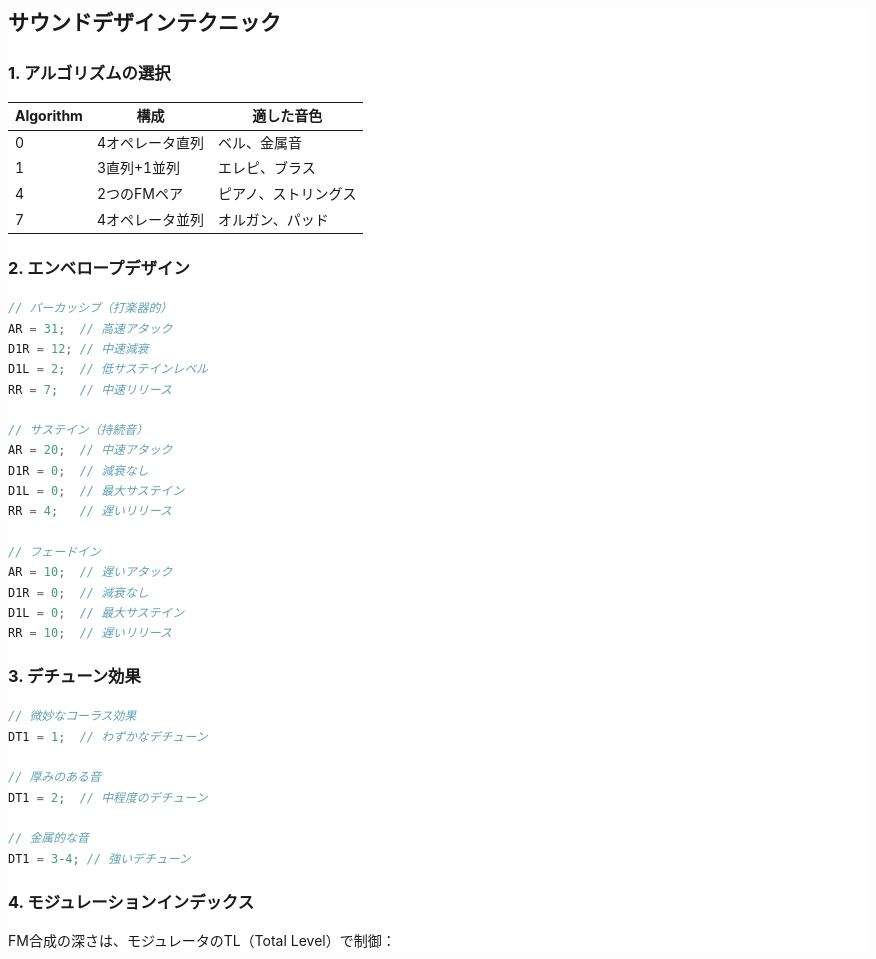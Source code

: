 ## サウンドデザインテクニック

### 1. アルゴリズムの選択

| Algorithm | 構成 | 適した音色 |
|-----------|------|-----------|
| 0 | 4オペレータ直列 | ベル、金属音 |
| 1 | 3直列+1並列 | エレピ、ブラス |
| 4 | 2つのFMペア | ピアノ、ストリングス |
| 7 | 4オペレータ並列 | オルガン、パッド |

### 2. エンベロープデザイン

```cpp
// パーカッシブ（打楽器的）
AR = 31;  // 高速アタック
D1R = 12; // 中速減衰
D1L = 2;  // 低サステインレベル
RR = 7;   // 中速リリース

// サステイン（持続音）
AR = 20;  // 中速アタック
D1R = 0;  // 減衰なし
D1L = 0;  // 最大サステイン
RR = 4;   // 遅いリリース

// フェードイン
AR = 10;  // 遅いアタック
D1R = 0;  // 減衰なし
D1L = 0;  // 最大サステイン
RR = 10;  // 遅いリリース
```

### 3. デチューン効果

```cpp
// 微妙なコーラス効果
DT1 = 1;  // わずかなデチューン

// 厚みのある音
DT1 = 2;  // 中程度のデチューン

// 金属的な音
DT1 = 3-4; // 強いデチューン
```

### 4. モジュレーションインデックス

FM合成の深さは、モジュレータのTL（Total Level）で制御：

